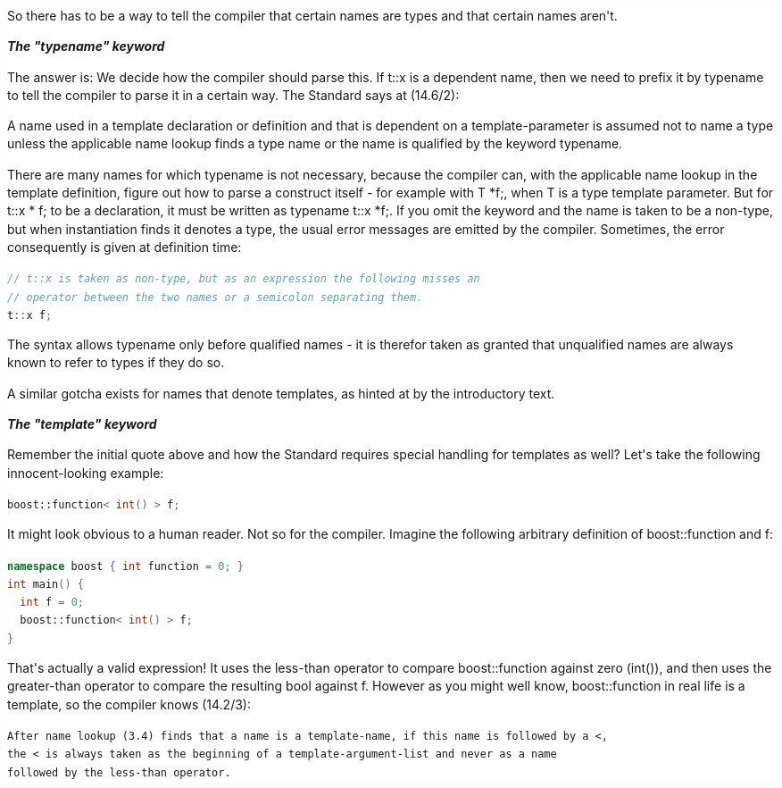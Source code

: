 So there has to be a way to tell the compiler that certain names are types and that certain names aren't.

***The "typename" keyword***

The answer is: We decide how the compiler should parse this. If t::x is a dependent name, then we need to prefix it by typename to tell the compiler to parse it in a certain way. The Standard says at (14.6/2):

A name used in a template declaration or definition and that is dependent on a template-parameter is assumed not to name a type unless the applicable name lookup finds a type name or the name is qualified by the keyword typename.

There are many names for which typename is not necessary, because the compiler can, with the applicable name lookup in the template definition, figure out how to parse a construct itself - for example with T *f;, when T is a type template parameter. But for t::x * f; to be a declaration, it must be written as typename t::x *f;. If you omit the keyword and the name is taken to be a non-type, but when instantiation finds it denotes a type, the usual error messages are emitted by the compiler. Sometimes, the error consequently is given at definition time:

```cpp
// t::x is taken as non-type, but as an expression the following misses an
// operator between the two names or a semicolon separating them.
t::x f;
```

The syntax allows typename only before qualified names - it is therefor taken as granted that unqualified names are always known to refer to types if they do so.

A similar gotcha exists for names that denote templates, as hinted at by the introductory text.

***The "template" keyword***

Remember the initial quote above and how the Standard requires special handling for templates as well? Let's take the following innocent-looking example:

```cpp
boost::function< int() > f;
```

It might look obvious to a human reader. Not so for the compiler. Imagine the following arbitrary definition of boost::function and f:

```cpp
namespace boost { int function = 0; }
int main() { 
  int f = 0;
  boost::function< int() > f; 
}
```

That's actually a valid expression! It uses the less-than operator to compare boost::function against zero (int()), and then uses the greater-than operator to compare the resulting bool against f. However as you might well know, boost::function in real life is a template, so the compiler knows (14.2/3):

	After name lookup (3.4) finds that a name is a template-name, if this name is followed by a <, 
	the < is always taken as the beginning of a template-argument-list and never as a name 	
	followed by the less-than operator.
